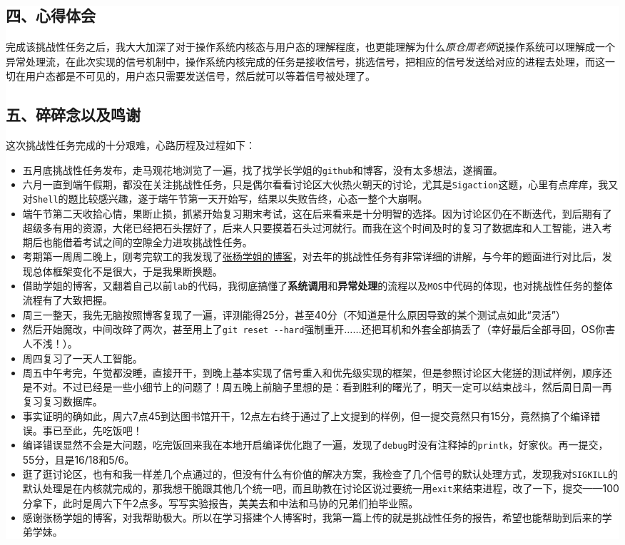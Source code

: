 ## 四、心得体会

完成该挑战性任务之后，我大大加深了对于操作系统内核态与用户态的理解程度，也更能理解为什么*原仓周老师*说操作系统可以理解成一个异常处理流，在此次实现的信号机制中，操作系统内核完成的任务是接收信号，挑选信号，把相应的信号发送给对应的进程去处理，而这一切在用户态都是不可见的，用户态只需要发送信号，然后就可以等着信号被处理了。

## 五、碎碎念以及鸣谢

这次挑战性任务完成的十分艰难，心路历程及过程如下：
- 五月底挑战性任务发布，走马观花地浏览了一遍，找了找学长学姐的`github`和博客，没有太多想法，遂搁置。
- 六月一直到端午假期，都没在关注挑战性任务，只是偶尔看看讨论区大伙热火朝天的讨论，尤其是`Sigaction`这题，心里有点痒痒，我又对`Shell`的题比较感兴趣，遂于端午节第一天开始写，结果以失败告终，心态一整个大崩啊。
- 端午节第二天收拾心情，果断止损，抓紧开始复习期末考试，这在后来看来是十分明智的选择。因为讨论区仍在不断迭代，到后期有了超级多有用的资源，大佬已经把石头摆好了，后来人只要摸着石头过河就行。而我在这个时间及时的复习了数据库和人工智能，进入考期后也能借着考试之间的空隙全力进攻挑战性任务。
- 考期第一周周二晚上，刚考完软工的我发现了[张杨学姐的博客](https://yanna-zy.github.io/2023/06/18/BUAA-OS-challenge/)，对去年的挑战性任务有非常详细的讲解，与今年的题面进行对比后，发现总体框架变化不是很大，于是我果断换题。
- 借助学姐的博客，又翻着自己以前`lab`的代码，我彻底搞懂了**系统调用**和**异常处理**的流程以及`MOS`中代码的体现，也对挑战性任务的整体流程有了大致把握。
- 周三一整天，我先无脑按照博客复现了一遍，评测能得25分，甚至40分（不知道是什么原因导致的某个测试点如此“灵活”）
- 然后开始魔改，中间改碎了两次，甚至用上了`git reset --hard`强制重开……还把耳机和外套全部搞丢了（幸好最后全部寻回，OS你害人不浅！）。
- 周四复习了一天人工智能。
- 周五中午考完，午觉都没睡，直接开干，到晚上基本实现了信号重入和优先级实现的框架，但是参照讨论区大佬搓的测试样例，顺序还是不对。不过已经是一些小细节上的问题了！周五晚上前脑子里想的是：看到胜利的曙光了，明天一定可以结束战斗，然后周日周一再复习复习数据库。
- 事实证明的确如此，周六7点45到达图书馆开干，12点左右终于通过了上文提到的样例，但一提交竟然只有15分，竟然搞了个编译错误。事已至此，先吃饭吧！
- 编译错误显然不会是大问题，吃完饭回来我在本地开启编译优化跑了一遍，发现了`debug`时没有注释掉的`printk`，好家伙。再一提交，55分，且是16/18和5/6。
- 逛了逛讨论区，也有和我一样差几个点通过的，但没有什么有价值的解决方案，我检查了几个信号的默认处理方式，发现我对`SIGKILL`的默认处理是在内核就完成的，那我想干脆跟其他几个统一吧，而且助教在讨论区说过要统一用`exit`来结束进程，改了一下，提交——100分拿下，此时是周六下午2点多。写写实验报告，美美去和中法和马协的兄弟们拍毕业照。
- 感谢张杨学姐的博客，对我帮助极大。所以在学习搭建个人博客时，我第一篇上传的就是挑战性任务的报告，希望也能帮助到后来的学弟学妹。